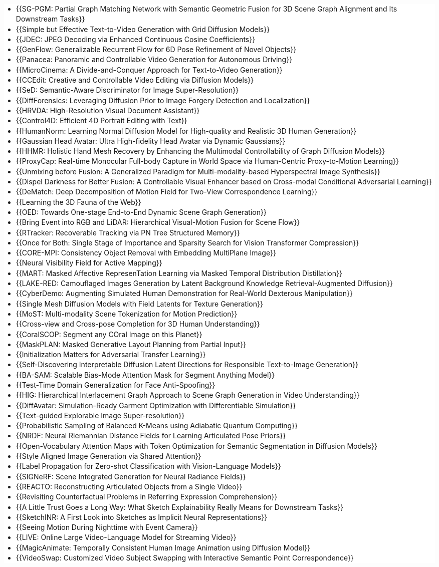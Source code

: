 - {{SG-PGM: Partial Graph Matching Network with Semantic Geometric Fusion for 3D Scene Graph Alignment and Its Downstream Tasks}}
- {{Simple but Effective Text-to-Video Generation with Grid Diffusion Models}}
- {{JDEC: JPEG Decoding via Enhanced Continuous Cosine Coefficients}}
- {{GenFlow: Generalizable Recurrent Flow for 6D Pose Refinement of Novel Objects}}
- {{Panacea: Panoramic and Controllable Video Generation for Autonomous Driving}}
- {{MicroCinema: A Divide-and-Conquer Approach for Text-to-Video Generation}}
- {{CCEdit: Creative and Controllable Video Editing via Diffusion Models}}
- {{SeD: Semantic-Aware Discriminator for Image Super-Resolution}}
- {{DiffForensics: Leveraging Diffusion Prior to Image Forgery Detection and Localization}}
- {{HRVDA: High-Resolution Visual Document Assistant}}
- {{Control4D: Efficient 4D Portrait  Editing with Text}}
- {{HumanNorm: Learning Normal Diffusion Model for High-quality and Realistic 3D Human Generation}}
- {{Gaussian Head Avatar: Ultra High-fidelity Head Avatar via Dynamic Gaussians}}
- {{HHMR: Holistic Hand Mesh Recovery by Enhancing the Multimodal Controllability of Graph Diffusion Models}}
- {{ProxyCap: Real-time Monocular Full-body Capture in World Space via Human-Centric Proxy-to-Motion Learning}}
- {{Unmixing before Fusion: A Generalized Paradigm for Multi-modality-based Hyperspectral Image Synthesis}}
- {{Dispel Darkness for Better Fusion: A Controllable Visual Enhancer based on Cross-modal Conditional Adversarial Learning}}
- {{DeMatch: Deep Decomposition of Motion Field for Two-View Correspondence Learning}}
- {{Learning the 3D Fauna of the Web}}
- {{OED: Towards One-stage End-to-End Dynamic Scene Graph Generation}}
- {{Bring Event into RGB and LiDAR: Hierarchical Visual-Motion Fusion for Scene Flow}}
- {{RTracker: Recoverable Tracking via PN Tree Structured Memory}}
- {{Once for Both: Single Stage of Importance and Sparsity Search for Vision Transformer Compression}}
- {{CORE-MPI: Consistency Object Removal with Embedding MultiPlane Image}}
- {{Neural Visibility Field for Active Mapping}}
- {{MART: Masked Affective RepresenTation Learning via Masked Temporal Distribution Distillation}}
- {{LAKE-RED: Camouflaged Images Generation by Latent Background Knowledge Retrieval-Augmented Diffusion}}
- {{CyberDemo: Augmenting Simulated Human Demonstration for Real-World Dexterous Manipulation}}
- {{Single Mesh Diffusion Models with Field Latents for Texture Generation}}
- {{MoST: Multi-modality Scene Tokenization for Motion Prediction}}
- {{Cross-view and Cross-pose Completion for 3D Human Understanding}}
- {{CoralSCOP: Segment any COral Image on this Planet}}
- {{MaskPLAN: Masked Generative Layout Planning from Partial Input}}
- {{Initialization Matters for Adversarial Transfer Learning}}
- {{Self-Discovering Interpretable Diffusion Latent Directions for Responsible Text-to-Image Generation}}
- {{BA-SAM: Scalable Bias-Mode Attention Mask for Segment Anything Model}}
- {{Test-Time Domain Generalization for Face Anti-Spoofing}}
- {{HIG: Hierarchical Interlacement Graph Approach to Scene Graph Generation in Video Understanding}}
- {{DiffAvatar: Simulation-Ready Garment Optimization with Differentiable Simulation}}
- {{Text-guided Explorable Image Super-resolution}}
- {{Probabilistic Sampling of Balanced K-Means using Adiabatic Quantum Computing}}
- {{NRDF: Neural Riemannian Distance Fields for Learning Articulated Pose Priors}}
- {{Open-Vocabulary Attention Maps with Token Optimization for Semantic Segmentation in Diffusion Models}}
- {{Style Aligned Image Generation via Shared Attention}}
- {{Label Propagation for Zero-shot Classification with Vision-Language Models}}
- {{SIGNeRF: Scene Integrated Generation for Neural Radiance Fields}}
- {{REACTO: Reconstructing Articulated Objects from a Single Video}}
- {{Revisiting Counterfactual Problems in Referring Expression Comprehension}}
- {{A Little Trust Goes a Long Way: What Sketch Explainability Really Means for Downstream Tasks}}
- {{SketchINR: A First Look into Sketches as Implicit Neural Representations}}
- {{Seeing Motion During Nighttime with Event Camera}}
- {{LIVE: Online Large Video-Language Model for Streaming Video}}
- {{MagicAnimate: Temporally Consistent Human Image Animation using Diffusion Model}}
- {{VideoSwap: Customized Video Subject Swapping with Interactive Semantic Point Correspondence}}